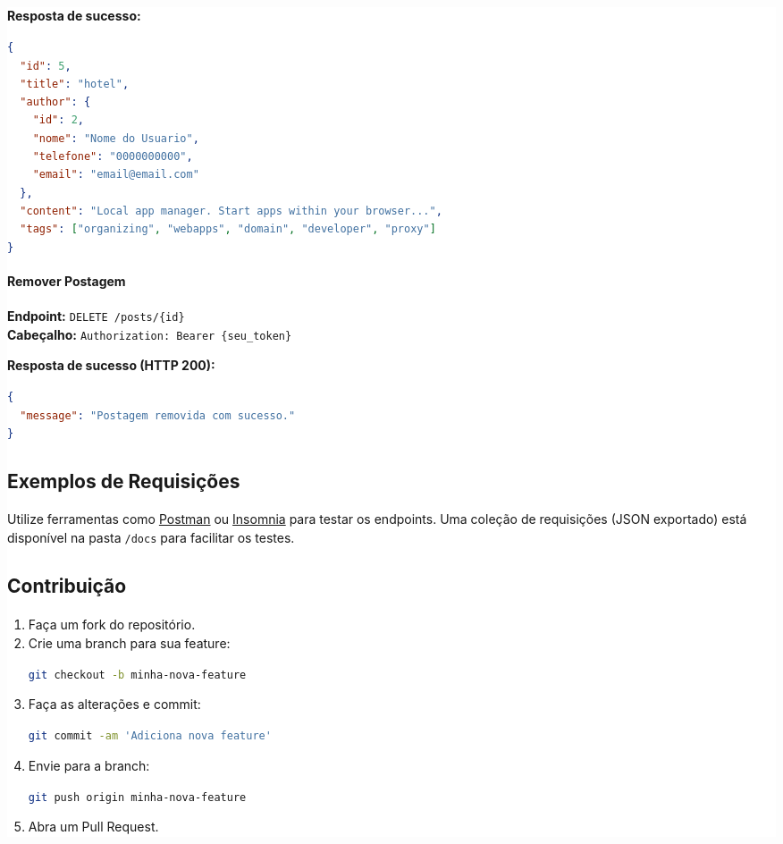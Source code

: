 **Resposta de sucesso:**

```json
{
  "id": 5,
  "title": "hotel",
  "author": {
    "id": 2,
    "nome": "Nome do Usuario",
    "telefone": "0000000000",
    "email": "email@email.com"
  },
  "content": "Local app manager. Start apps within your browser...",
  "tags": ["organizing", "webapps", "domain", "developer", "proxy"]
}
```

#### Remover Postagem

**Endpoint:** `DELETE /posts/{id}`  
**Cabeçalho:** `Authorization: Bearer {seu_token}`

**Resposta de sucesso (HTTP 200):**

```json
{
  "message": "Postagem removida com sucesso."
}
```

## Exemplos de Requisições

Utilize ferramentas como [Postman](https://www.postman.com/) ou [Insomnia](https://insomnia.rest/) para testar os endpoints. Uma coleção de requisições (JSON exportado) está disponível na pasta `/docs` para facilitar os testes.




## Contribuição

1. Faça um fork do repositório.
2. Crie uma branch para sua feature:
   ```bash
   git checkout -b minha-nova-feature
   ```
3. Faça as alterações e commit:
   ```bash
   git commit -am 'Adiciona nova feature'
   ```
4. Envie para a branch:
   ```bash
   git push origin minha-nova-feature
   ```
5. Abra um Pull Request.

